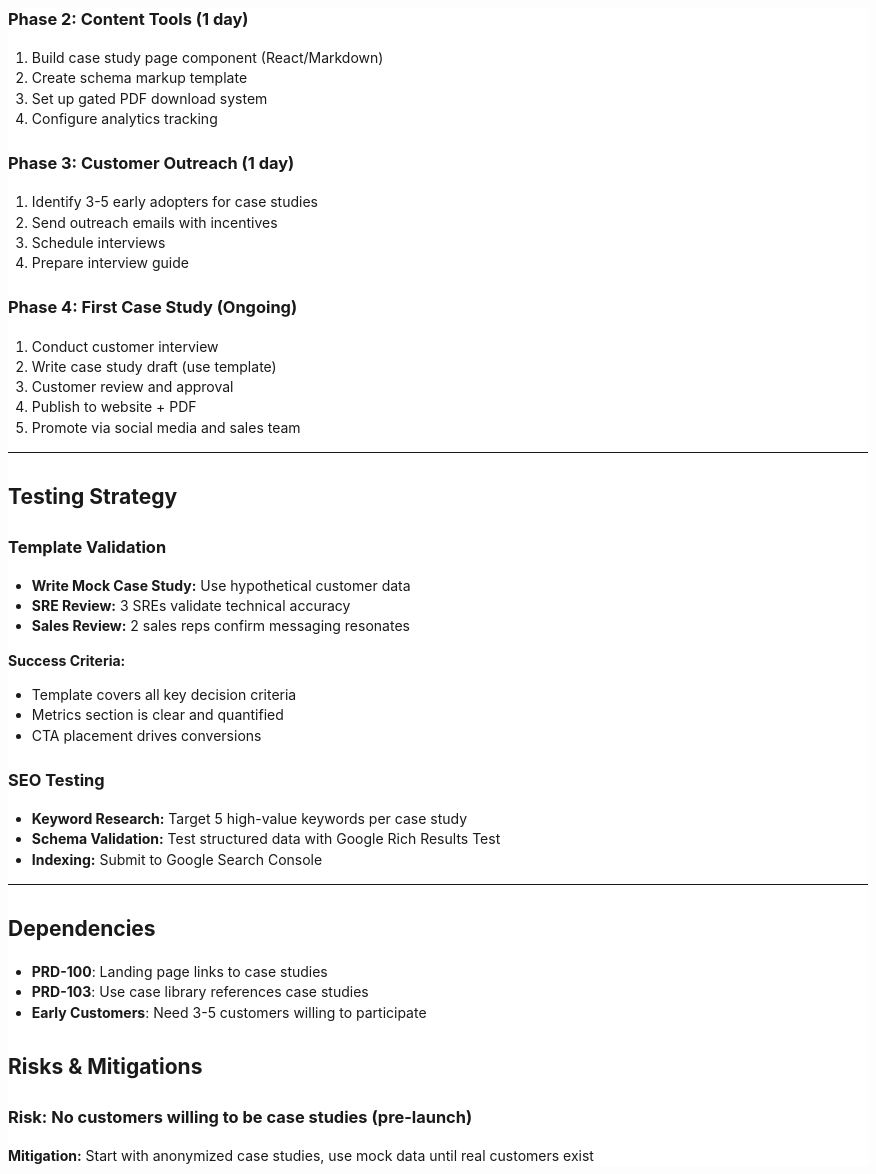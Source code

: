 ### Phase 2: Content Tools (1 day)
1. Build case study page component (React/Markdown)
2. Create schema markup template
3. Set up gated PDF download system
4. Configure analytics tracking

### Phase 3: Customer Outreach (1 day)
1. Identify 3-5 early adopters for case studies
2. Send outreach emails with incentives
3. Schedule interviews
4. Prepare interview guide

### Phase 4: First Case Study (Ongoing)
1. Conduct customer interview
2. Write case study draft (use template)
3. Customer review and approval
4. Publish to website + PDF
5. Promote via social media and sales team

---

## Testing Strategy

### Template Validation
- **Write Mock Case Study:** Use hypothetical customer data
- **SRE Review:** 3 SREs validate technical accuracy
- **Sales Review:** 2 sales reps confirm messaging resonates

**Success Criteria:**
- Template covers all key decision criteria
- Metrics section is clear and quantified
- CTA placement drives conversions

### SEO Testing
- **Keyword Research:** Target 5 high-value keywords per case study
- **Schema Validation:** Test structured data with Google Rich Results Test
- **Indexing:** Submit to Google Search Console

---

## Dependencies

- **PRD-100**: Landing page links to case studies
- **PRD-103**: Use case library references case studies
- **Early Customers**: Need 3-5 customers willing to participate

## Risks & Mitigations

### Risk: No customers willing to be case studies (pre-launch)
**Mitigation:** Start with anonymized case studies, use mock data until real customers exist
